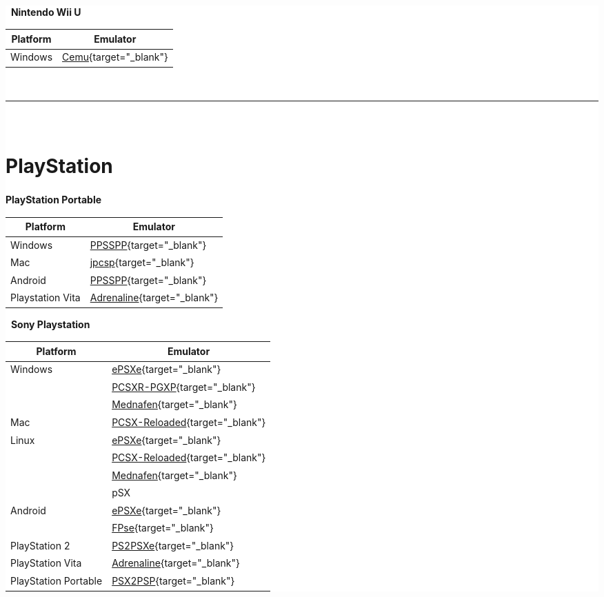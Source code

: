 &nbsp;
**Nintendo Wii U**


| Platform | Emulator |
| --- | --- |
|Windows|[Cemu](http://cemu.info/){target="_blank"}|

&nbsp;

---

&nbsp;

# PlayStation

**PlayStation Portable**


| Platform | Emulator |
| --- | --- |
|Windows|[PPSSPP](http://www.ppsspp.org/downloads.html){target="_blank"}|
|Mac|[jpcsp](http://www.ppsspp.org/downloads.html){target="_blank"}|
|Android|[PPSSPP](http://www.ppsspp.org/downloads.html){target="_blank"}|
|Playstation Vita|[Adrenaline](https://github.com/TheOfficialFloW/Adrenaline){target="_blank"}|

&nbsp;
**Sony Playstation**


| Platform | Emulator |
| --- | --- |
|Windows|[ePSXe](http://www.epsxe.com/){target="_blank"}|
||[PCSXR-PGXP](http://ngemu.com/threads/pcsxr-pgxp.186369/){target="_blank"}|
||[Mednafen](https://mednafen.github.io/){target="_blank"}|
|Mac|[PCSX-Reloaded](https://pcsxr.codeplex.com/){target="_blank"}|
|Linux|[ePSXe](http://www.epsxe.com/){target="_blank"}|
||[PCSX-Reloaded](https://pcsxr.codeplex.com/){target="_blank"}|
||[Mednafen](https://mednafen.github.io/){target="_blank"}|
||pSX|
|Android|[ePSXe](https://play.google.com/store/apps/details?id=com.epsxe.ePSXe){target="_blank"}|
||[FPse](https://play.google.com/store/apps/details?id=com.emulator.fpse){target="_blank"}|
|PlayStation 2|[PS2PSXe](http://psx-scene.com/forums/f292/ps2psxe-public-preview-feedback-discussions-64878/){target="_blank"}|
|PlayStation Vita|[Adrenaline](https://github.com/TheOfficialFloW/Adrenaline){target="_blank"}|  with  [PSX2PSP](https://gazellegames.net/wiki.php?action=article&id=526){target="_blank"}|  converts|
|PlayStation Portable|[PSX2PSP](https://gazellegames.net/wiki.php?action=article&id=526){target="_blank"}|  converts|
